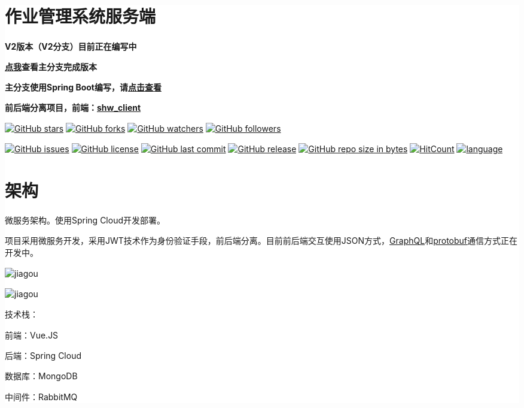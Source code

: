 # 作业管理系统服务端

**V2版本（V2分支）目前正在编写中**

**[点我](https://github.com/itning/shw_server/tree/master)查看主分支完成版本**

**主分支使用Spring Boot编写，请[点击查看](https://github.com/itning/shw_server/tree/master)**

**前后端分离项目，前端：[shw_client](https://github.com/itning/shw_client)**

[![GitHub stars](https://img.shields.io/github/stars/itning/shw_server.svg?style=social&label=Stars)](https://github.com/itning/shw_server/stargazers)
[![GitHub forks](https://img.shields.io/github/forks/itning/shw_server.svg?style=social&label=Fork)](https://github.com/itning/shw_server/network/members)
[![GitHub watchers](https://img.shields.io/github/watchers/itning/shw_server.svg?style=social&label=Watch)](https://github.com/itning/shw_server/watchers)
[![GitHub followers](https://img.shields.io/github/followers/itning.svg?style=social&label=Follow)](https://github.com/itning?tab=followers)

[![GitHub issues](https://img.shields.io/github/issues/itning/shw_server.svg)](https://github.com/itning/shw_server/issues)
[![GitHub license](https://img.shields.io/github/license/itning/shw_server.svg)](https://github.com/itning/shw_server/blob/master/LICENSE)
[![GitHub last commit](https://img.shields.io/github/last-commit/itning/shw_server.svg)](https://github.com/itning/shw_server/commits)
[![GitHub release](https://img.shields.io/github/release/itning/shw_server.svg)](https://github.com/itning/shw_server/releases)
[![GitHub repo size in bytes](https://img.shields.io/github/repo-size/itning/shw_server.svg)](https://github.com/itning/shw_server)
[![HitCount](https://hitcount.itning.top?u=itning&r=shw_server)](https://github.com/itning/shw_server/graphs/traffic)
[![language](https://img.shields.io/badge/language-JAVA-green.svg)](https://github.com/itning/shw_server)

# 架构

微服务架构。使用Spring Cloud开发部署。

项目采用微服务开发，采用JWT技术作为身份验证手段，前后端分离。目前前后端交互使用JSON方式，[GraphQL](https://graphql.org/)和[protobuf](https://github.com/protocolbuffers/protobuf)通信方式正在开发中。

![jiagou](https://raw.githubusercontent.com/itning/shw_server/v2/pic/kk.png)

![jiagou](https://raw.githubusercontent.com/itning/shw_server/v2/pic/jiagou.png)

技术栈：

前端：Vue.JS

后端：Spring Cloud

数据库：MongoDB

中间件：RabbitMQ
